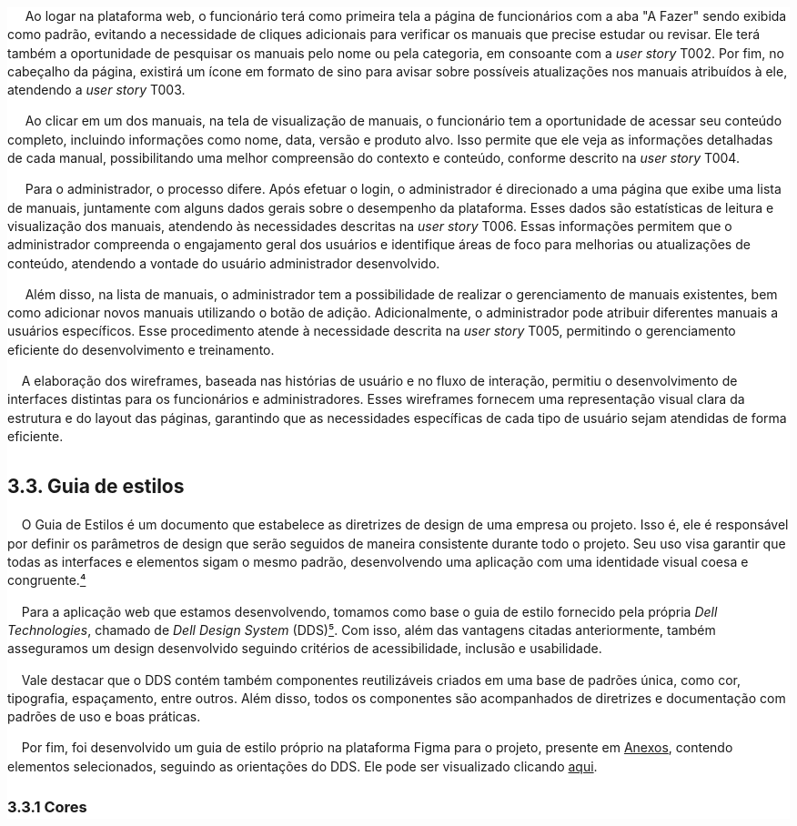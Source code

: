 &nbsp;&nbsp;&nbsp;&nbsp; Ao logar na plataforma web, o funcionário terá como primeira tela a página de funcionários com a aba "A Fazer" sendo exibida como padrão, evitando a necessidade de cliques adicionais para verificar os manuais que precise estudar ou revisar. Ele terá também a oportunidade de pesquisar os manuais pelo nome ou pela categoria, em consoante com a _user story_ T002. Por fim, no cabeçalho da página, existirá um ícone em formato de sino para avisar sobre possíveis atualizações nos manuais atribuídos à ele, atendendo a _user story_ T003.

&nbsp;&nbsp;&nbsp;&nbsp; Ao clicar em um dos manuais, na tela de visualização de manuais, o funcionário tem a oportunidade de acessar seu conteúdo completo, incluindo informações como nome, data, versão e produto alvo. Isso permite que ele veja as informações detalhadas de cada manual, possibilitando uma melhor compreensão do contexto e conteúdo, conforme descrito na _user story_ T004.

&nbsp;&nbsp;&nbsp;&nbsp; Para o administrador, o processo difere. Após efetuar o login, o administrador é direcionado a uma página que exibe uma lista de manuais, juntamente com alguns dados gerais sobre o desempenho da plataforma. Esses dados são estatísticas de leitura e visualização dos manuais, atendendo às necessidades descritas na _user story_ T006. Essas informações permitem que o administrador compreenda o engajamento geral dos usuários e identifique áreas de foco para melhorias ou atualizações de conteúdo, atendendo a vontade do usuário administrador desenvolvido.

&nbsp;&nbsp;&nbsp;&nbsp; Além disso, na lista de manuais, o administrador tem a possibilidade de realizar o gerenciamento de manuais existentes, bem como adicionar novos manuais utilizando o botão de adição. Adicionalmente, o administrador pode atribuir diferentes manuais a usuários específicos. Esse procedimento atende à necessidade descrita na _user story_ T005, permitindo o gerenciamento eficiente do desenvolvimento e treinamento.

&nbsp;&nbsp;&nbsp;&nbsp;A elaboração dos wireframes, baseada nas histórias de usuário e no fluxo de interação, permitiu o desenvolvimento de interfaces distintas para os funcionários e administradores. Esses wireframes fornecem uma representação visual clara da estrutura e do layout das páginas, garantindo que as necessidades específicas de cada tipo de usuário sejam atendidas de forma eficiente.

## 3.3. Guia de estilos

&nbsp;&nbsp;&nbsp;&nbsp;O Guia de Estilos é um documento que estabelece as diretrizes de design de uma empresa ou projeto. Isso é, ele é responsável por definir os parâmetros de design que serão seguidos de maneira consistente durante todo o projeto. Seu uso visa garantir que todas as interfaces e elementos sigam o mesmo padrão, desenvolvendo uma aplicação com uma identidade visual coesa e congruente.[⁴](#c7)

&nbsp;&nbsp;&nbsp;&nbsp;Para a aplicação web que estamos desenvolvendo, tomamos como base o guia de estilo fornecido pela própria _Dell Technologies_, chamado de _Dell Design System_ (DDS)[⁵](#c7). Com isso, além das vantagens citadas anteriormente, também asseguramos um design desenvolvido seguindo critérios de acessibilidade, inclusão e usabilidade.

&nbsp;&nbsp;&nbsp;&nbsp;Vale destacar que o DDS contém também componentes reutilizáveis criados em uma base de padrões única, como cor, tipografia, espaçamento, entre outros. Além disso, todos os componentes são acompanhados de diretrizes e documentação com padrões de uso e boas práticas.

&nbsp;&nbsp;&nbsp;&nbsp;Por fim, foi desenvolvido um guia de estilo próprio na plataforma Figma para o projeto, presente em [Anexos](#c8), contendo elementos selecionados, seguindo as orientações do DDS. Ele pode ser visualizado clicando [aqui](https://www.figma.com/design/giDrQB6kTdwC4R8gZ0dlWy/G3-M2?node-id=358%3A24&t=1tdHlR7XYSWoIL4H-1).

### 3.3.1 Cores
